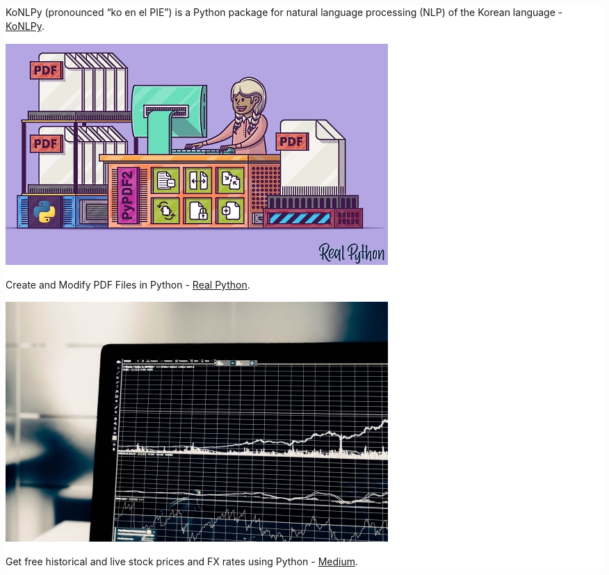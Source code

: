KoNLPy (pronounced “ko en el PIE”) is a Python package for natural language processing (NLP) of the Korean language - [KoNLPy](https://konlpy.org/en/latest/).

[![Create and Modify PDF Files in Python](../assets/20200707/20200707pdf.jpg)](https://realpython.com/creating-modifying-pdf/)

Create and Modify PDF Files in Python - [Real Python](https://realpython.com/creating-modifying-pdf/).

[![Free historical and live stock prices and FX rates using Python](../assets/20200707/20200707stock.jpg)](https://medium.com/@Mr.Radu/how-to-get-free-historical-and-live-stock-prices-and-fx-rates-using-python-part-i-a7718f0a4e4)

Get free historical and live stock prices and FX rates using Python - [Medium](https://medium.com/@Mr.Radu/how-to-get-free-historical-and-live-stock-prices-and-fx-rates-using-python-part-i-a7718f0a4e4).
